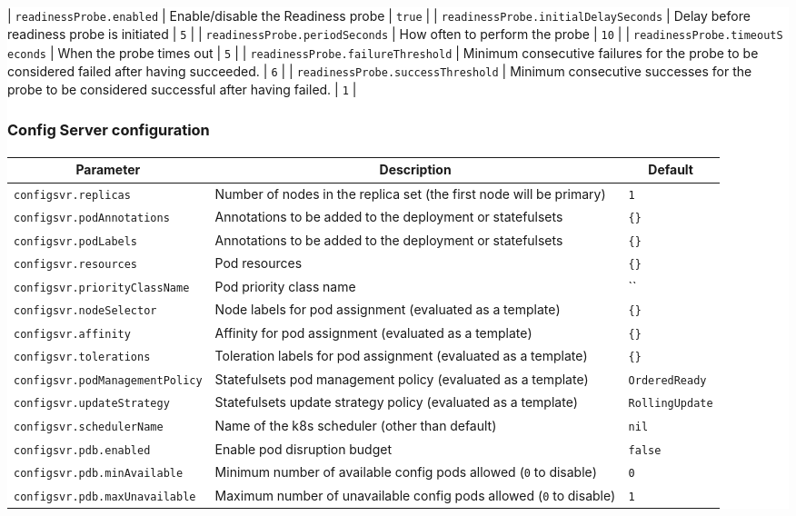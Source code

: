 | `readinessProbe.enabled`                      | Enable/disable the Readiness probe                                                                                                                        | `true`                                                   |
| `readinessProbe.initialDelaySeconds`          | Delay before readiness probe is initiated                                                                                                                 | `5`                                                      |
| `readinessProbe.periodSeconds`                | How often to perform the probe                                                                                                                            | `10`                                                     |
| `readinessProbe.timeoutSeconds`               | When the probe times out                                                                                                                                  | `5`                                                      |
| `readinessProbe.failureThreshold`             | Minimum consecutive failures for the probe to be considered failed after having succeeded.                                                                | `6`                                                      |
| `readinessProbe.successThreshold`             | Minimum consecutive successes for the probe to be considered successful after having failed.                                                              | `1`                                                      |

### Config Server configuration

| Parameter                                     | Description                                                                                                                                               | Default                                                  |
|-----------------------------------------------|-----------------------------------------------------------------------------------------------------------------------------------------------------------|----------------------------------------------------------|
| `configsvr.replicas`                          | Number of nodes in the replica set (the first node will be primary)                                                                                       | `1`                                                      |
| `configsvr.podAnnotations`                    | Annotations to be added to the deployment or statefulsets                                                                                                 | `{}`                                                     |
| `configsvr.podLabels`                         | Annotations to be added to the deployment or statefulsets                                                                                                 | `{}`                                                     |
| `configsvr.resources`                         | Pod resources                                                                                                                                             | `{}`                                                     |
| `configsvr.priorityClassName`                 | Pod priority class name                                                                                                                                   | ``                                                       |
| `configsvr.nodeSelector`                      | Node labels for pod assignment (evaluated as a template)                                                                                                  | `{}`                                                     |
| `configsvr.affinity`                          | Affinity for pod assignment (evaluated as a template)                                                                                                     | `{}`                                                     |
| `configsvr.tolerations`                       | Toleration labels for pod assignment (evaluated as a template)                                                                                            | `{}`                                                     |
| `configsvr.podManagementPolicy`               | Statefulsets pod management policy (evaluated as a template)                                                                                              | `OrderedReady`                                           |
| `configsvr.updateStrategy`                    | Statefulsets update strategy policy (evaluated as a template)                                                                                             | `RollingUpdate`                                          |
| `configsvr.schedulerName`                     | Name of the k8s scheduler (other than default)                                                                                                            | `nil`                                                    |
| `configsvr.pdb.enabled`                       | Enable pod disruption budget                                                                                                                              | `false`                                                  |
| `configsvr.pdb.minAvailable`                  | Minimum number of available config pods allowed (`0` to disable)                                                                                          | `0`                                                      |
| `configsvr.pdb.maxUnavailable`                | Maximum number of unavailable config pods allowed (`0` to disable)                                                                                        | `1`                                                      |